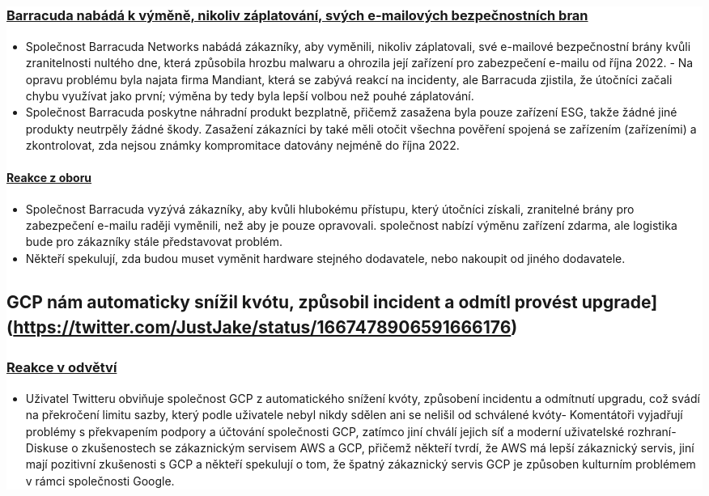 ### [Barracuda nabádá k výměně, nikoliv záplatování, svých e-mailových bezpečnostních bran](https://krebsonsecurity.com/2023/06/barracuda-urges-replacing-not-patching-its-email-security-gateways/)

- Společnost Barracuda Networks nabádá zákazníky, aby vyměnili, nikoliv záplatovali, své e-mailové bezpečnostní brány kvůli zranitelnosti nultého dne, která způsobila hrozbu malwaru a ohrozila její zařízení pro zabezpečení e-mailu od října 2022. - Na opravu problému byla najata firma Mandiant, která se zabývá reakcí na incidenty, ale Barracuda zjistila, že útočníci začali chybu využívat jako první; výměna by tedy byla lepší volbou než pouhé záplatování.
- Společnost Barracuda poskytne náhradní produkt bezplatně, přičemž zasažena byla pouze zařízení ESG, takže žádné jiné produkty neutrpěly žádné škody. Zasažení zákazníci by také měli otočit všechna pověření spojená se zařízením (zařízeními) a zkontrolovat, zda nejsou známky kompromitace datovány nejméně do října 2022.

#### [Reakce z oboru](http://news.ycombinator.com/item?id=36274525)

- Společnost Barracuda vyzývá zákazníky, aby kvůli hlubokému přístupu, který útočníci získali, zranitelné brány pro zabezpečení e-mailu raději vyměnili, než aby je pouze opravovali. společnost nabízí výměnu zařízení zdarma, ale logistika bude pro zákazníky stále představovat problém.
- Někteří spekulují, zda budou muset vyměnit hardware stejného dodavatele, nebo nakoupit od jiného dodavatele.

## GCP nám automaticky snížil kvótu, způsobil incident a odmítl provést upgrade](https://twitter.com/JustJake/status/1667478906591666176)

### [Reakce v odvětví](http://news.ycombinator.com/item?id=36272747)

- Uživatel Twitteru obviňuje společnost GCP z automatického snížení kvóty, způsobení incidentu a odmítnutí upgradu, což svádí na překročení limitu sazby, který podle uživatele nebyl nikdy sdělen ani se nelišil od schválené kvóty- Komentátoři vyjadřují problémy s překvapením podpory a účtování společnosti GCP, zatímco jiní chválí jejich síť a moderní uživatelské rozhraní- Diskuse o zkušenostech se zákaznickým servisem AWS a GCP, přičemž někteří tvrdí, že AWS má lepší zákaznický servis, jiní mají pozitivní zkušenosti s GCP a někteří spekulují o tom, že špatný zákaznický servis GCP je způsoben kulturním problémem v rámci společnosti Google.

</Steps>
